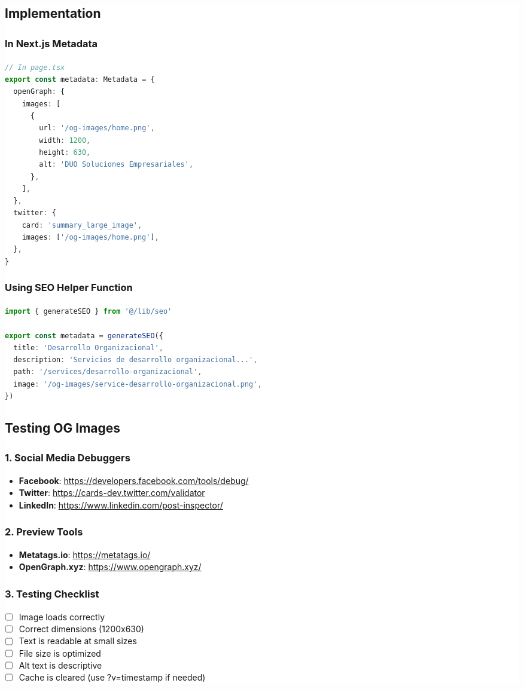 ## Implementation

### In Next.js Metadata

```typescript
// In page.tsx
export const metadata: Metadata = {
  openGraph: {
    images: [
      {
        url: '/og-images/home.png',
        width: 1200,
        height: 630,
        alt: 'DUO Soluciones Empresariales',
      },
    ],
  },
  twitter: {
    card: 'summary_large_image',
    images: ['/og-images/home.png'],
  },
}
```

### Using SEO Helper Function

```typescript
import { generateSEO } from '@/lib/seo'

export const metadata = generateSEO({
  title: 'Desarrollo Organizacional',
  description: 'Servicios de desarrollo organizacional...',
  path: '/services/desarrollo-organizacional',
  image: '/og-images/service-desarrollo-organizacional.png',
})
```

## Testing OG Images

### 1. Social Media Debuggers
- **Facebook**: https://developers.facebook.com/tools/debug/
- **Twitter**: https://cards-dev.twitter.com/validator
- **LinkedIn**: https://www.linkedin.com/post-inspector/

### 2. Preview Tools
- **Metatags.io**: https://metatags.io/
- **OpenGraph.xyz**: https://www.opengraph.xyz/

### 3. Testing Checklist
- [ ] Image loads correctly
- [ ] Correct dimensions (1200x630)
- [ ] Text is readable at small sizes
- [ ] File size is optimized
- [ ] Alt text is descriptive
- [ ] Cache is cleared (use ?v=timestamp if needed)
